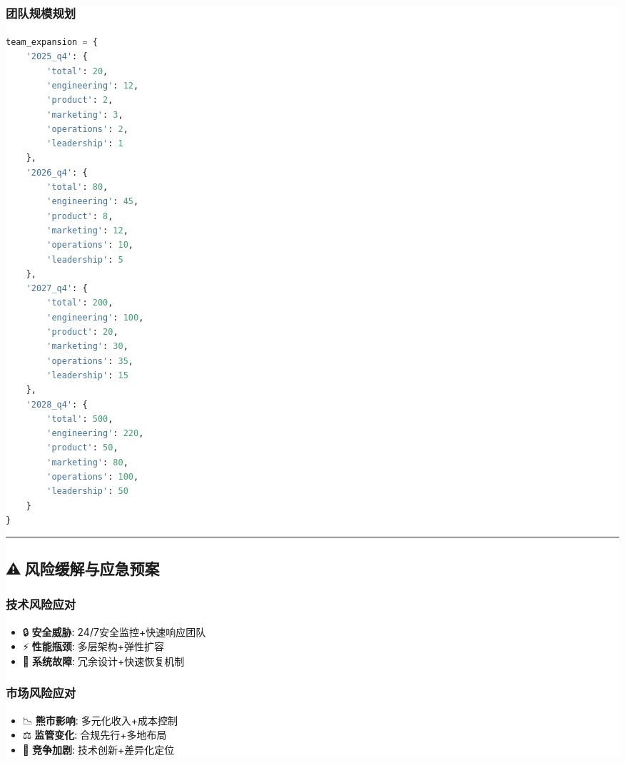 ### 团队规模规划
```python
team_expansion = {
    '2025_q4': {
        'total': 20,
        'engineering': 12,
        'product': 2, 
        'marketing': 3,
        'operations': 2,
        'leadership': 1
    },
    '2026_q4': {
        'total': 80,
        'engineering': 45,
        'product': 8,
        'marketing': 12, 
        'operations': 10,
        'leadership': 5
    },
    '2027_q4': {
        'total': 200,
        'engineering': 100,
        'product': 20,
        'marketing': 30,
        'operations': 35,
        'leadership': 15
    },
    '2028_q4': {
        'total': 500,
        'engineering': 220,
        'product': 50,
        'marketing': 80,
        'operations': 100,
        'leadership': 50
    }
}
```

---

## ⚠️ 风险缓解与应急预案

### 技术风险应对
- 🔒 **安全威胁**: 24/7安全监控+快速响应团队
- ⚡ **性能瓶颈**: 多层架构+弹性扩容
- 🐛 **系统故障**: 冗余设计+快速恢复机制

### 市场风险应对  
- 📉 **熊市影响**: 多元化收入+成本控制
- ⚖️ **监管变化**: 合规先行+多地布局
- 🥊 **竞争加剧**: 技术创新+差异化定位
